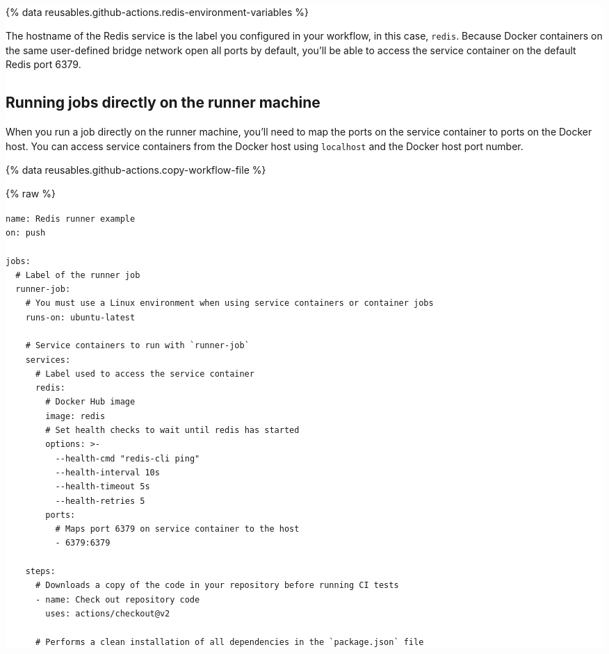 {% data reusables.github-actions.redis-environment-variables %}

The hostname of the Redis service is the label you configured in your workflow, in this case, `redis`. Because Docker containers on the same user-defined bridge network open all ports by default, you’ll be able to access the service container on the default Redis port 6379.

## Running jobs directly on the runner machine

When you run a job directly on the runner machine, you’ll need to map the ports on the service container to ports on the Docker host. You can access service containers from the Docker host using `localhost` and the Docker host port number.

{% data reusables.github-actions.copy-workflow-file %}

{% raw %}

    name: Redis runner example
    on: push

    jobs:
      # Label of the runner job
      runner-job:
        # You must use a Linux environment when using service containers or container jobs
        runs-on: ubuntu-latest

        # Service containers to run with `runner-job`
        services:
          # Label used to access the service container
          redis:
            # Docker Hub image
            image: redis
            # Set health checks to wait until redis has started
            options: >-
              --health-cmd "redis-cli ping"
              --health-interval 10s
              --health-timeout 5s
              --health-retries 5
            ports:
              # Maps port 6379 on service container to the host
              - 6379:6379

        steps:
          # Downloads a copy of the code in your repository before running CI tests
          - name: Check out repository code
            uses: actions/checkout@v2

          # Performs a clean installation of all dependencies in the `package.json` file
